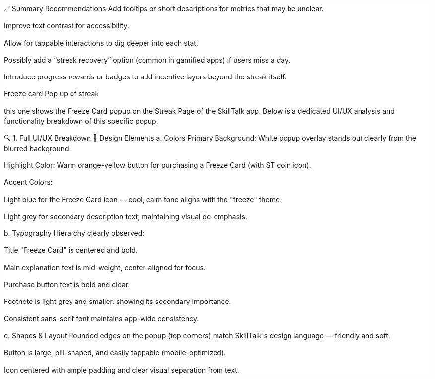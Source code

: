 ✅ Summary Recommendations
Add tooltips or short descriptions for metrics that may be unclear.


Improve text contrast for accessibility.


Allow for tappable interactions to dig deeper into each stat.


Possibly add a “streak recovery” option (common in gamified apps) if users miss a day.


Introduce progress rewards or badges to add incentive layers beyond the streak itself.





Freeze card Pop up of streak

this one shows the Freeze Card popup on the Streak Page of the SkillTalk app. Below is a dedicated UI/UX analysis and functionality breakdown of this specific popup.

🔍 1. Full UI/UX Breakdown
🧩 Design Elements
a. Colors
Primary Background: White popup overlay stands out clearly from the blurred background.


Highlight Color: Warm orange-yellow button for purchasing a Freeze Card (with ST coin icon).


Accent Colors:


Light blue for the Freeze Card icon — cool, calm tone aligns with the "freeze" theme.


Light grey for secondary description text, maintaining visual de-emphasis.


b. Typography
Hierarchy clearly observed:


Title "Freeze Card" is centered and bold.


Main explanation text is mid-weight, center-aligned for focus.


Purchase button text is bold and clear.


Footnote is light grey and smaller, showing its secondary importance.


Consistent sans-serif font maintains app-wide consistency.


c. Shapes & Layout
Rounded edges on the popup (top corners) match SkillTalk's design language — friendly and soft.


Button is large, pill-shaped, and easily tappable (mobile-optimized).


Icon centered with ample padding and clear visual separation from text.
